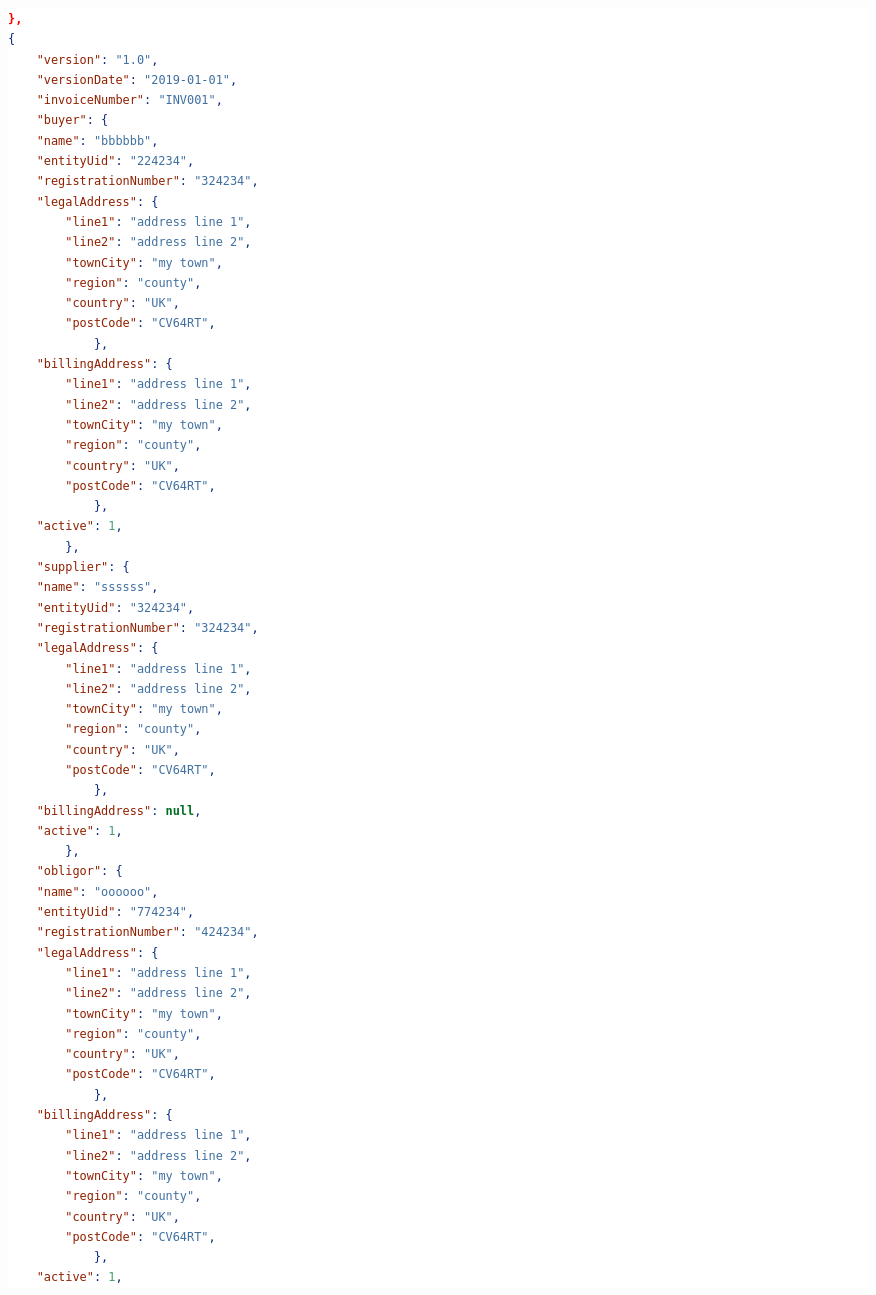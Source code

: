 ```json
},
{
    "version": "1.0",
    "versionDate": "2019-01-01",
    "invoiceNumber": "INV001",
    "buyer": {
	"name": "bbbbbb",
	"entityUid": "224234",
	"registrationNumber": "324234",
	"legalAddress": {
		"line1": "address line 1",
		"line2": "address line 2",
		"townCity": "my town",
		"region": "county",
		"country": "UK",
		"postCode": "CV64RT",
			},
	"billingAddress": {
		"line1": "address line 1",
		"line2": "address line 2",
		"townCity": "my town",
		"region": "county",
		"country": "UK",
		"postCode": "CV64RT",
			},
	"active": 1,
		},
    "supplier": {
	"name": "ssssss",
	"entityUid": "324234",
	"registrationNumber": "324234",
	"legalAddress": {
		"line1": "address line 1",
		"line2": "address line 2",
		"townCity": "my town",
		"region": "county",
		"country": "UK",
		"postCode": "CV64RT",
			},
	"billingAddress": null,
	"active": 1,
		},
    "obligor": {
	"name": "oooooo",
	"entityUid": "774234",
	"registrationNumber": "424234",
	"legalAddress": {
		"line1": "address line 1",
		"line2": "address line 2",
		"townCity": "my town",
		"region": "county",
		"country": "UK",
		"postCode": "CV64RT",
			},
	"billingAddress": {
		"line1": "address line 1",
		"line2": "address line 2",
		"townCity": "my town",
		"region": "county",
		"country": "UK",
		"postCode": "CV64RT",
			},
	"active": 1,
```